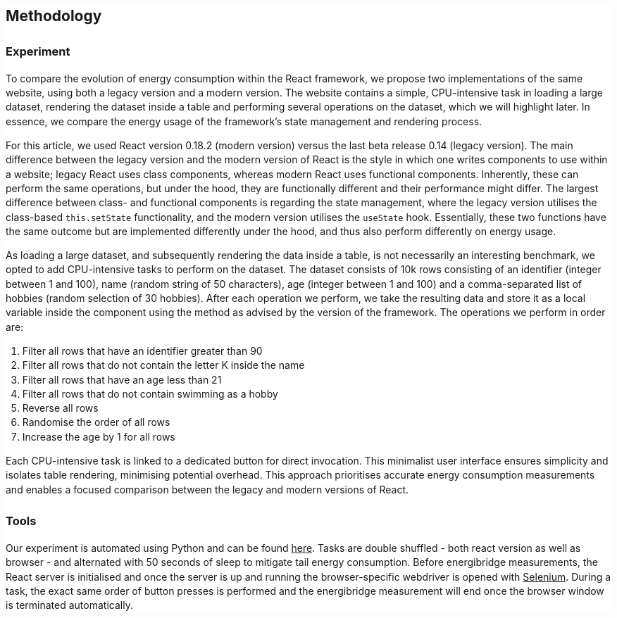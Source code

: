 
[^1]:[Allianz Research](https://www.allianz.com/en/economic_research/insights/publications/specials_fmo/decarbonizing-information-technologies.html#:~:text=The%20information%20and%20communications%20technologies,1.8%20to%202.8%25%20in%202020)
[^2]:[Zifera](https://zifera.io/blog/why-you-should-care-about-the-co2-emissions-of-your-website=)
[^3]:[Mozilla](https://developer.mozilla.org/en-US/docs/Learn/Tools_and_testing/Client-side_JavaScript_frameworks#introductory_guides) 
[^4]: [Green and Sustainable JavaScript a study into the impact of framework usage](https://www.diva-portal.org/smash/get/diva2:1768632/FULLTEXT01.pdf)
[^5]: [w3techs](https://w3techs.com/technologies/details/js-react)
[^6]: [w3techs](https://w3techs.com/technologies/details/js-react/15)

## Methodology

### Experiment
To compare the evolution of energy consumption within the React framework, we propose two implementations of the same website, using both a legacy version and a modern version. The website contains a simple, CPU-intensive task in loading a large dataset, rendering the dataset inside a table and performing several operations on the dataset, which we will highlight later. In essence, we compare the energy usage of the framework’s state management and rendering process.

For this article, we used React version 0.18.2 (modern version) versus the last beta release 0.14 (legacy version). The main difference between the legacy version and the modern version of React is the style in which one writes components to use within a website; legacy React uses class components, whereas modern React uses functional components. Inherently, these can perform the same operations, but under the hood, they are functionally different and their performance might differ. The largest difference between class- and functional components is regarding the state management, where the legacy version utilises the class-based `this.setState` functionality, and the modern version utilises the `useState` hook. Essentially, these two functions have the same outcome but are implemented differently under the hood, and thus also perform differently on energy usage.

As loading a large dataset, and subsequently rendering the data inside a table, is not necessarily an interesting benchmark, we opted to add CPU-intensive tasks to perform on the dataset. The dataset consists of 10k rows consisting of an identifier (integer between 1 and 100), name (random string of 50 characters), age (integer between 1 and 100) and a comma-separated list of hobbies (random selection of 30 hobbies). After each operation we perform, we take the resulting data and store it as a local variable inside the component using the method as advised by the version of the framework. The operations we perform in order are:

1. Filter all rows that have an identifier greater than 90
2. Filter all rows that do not contain the letter K inside the name
3. Filter all rows that have an age less than 21
4. Filter all rows that do not contain swimming as a hobby
5. Reverse all rows
6. Randomise the order of all rows
7. Increase the age by 1 for all rows
   
Each CPU-intensive task is linked to a dedicated button for direct invocation. This minimalist user interface ensures simplicity and isolates table rendering, minimising potential overhead. This approach prioritises accurate energy consumption measurements and enables a focused comparison between the legacy and modern versions of React.



### Tools
Our experiment is automated using Python and can be found [here](https://github.com/thijsnulle/sse-project1/tree/script). Tasks are double shuffled - both react version as well as browser - and alternated with 50 seconds of sleep to mitigate tail energy consumption. Before energibridge measurements, the React server is initialised and once the server is up and running the browser-specific webdriver is opened with [Selenium](https://www.selenium.dev/). During a task, the exact same order of button presses is performed and the energibridge measurement will end once the browser window is terminated automatically.
